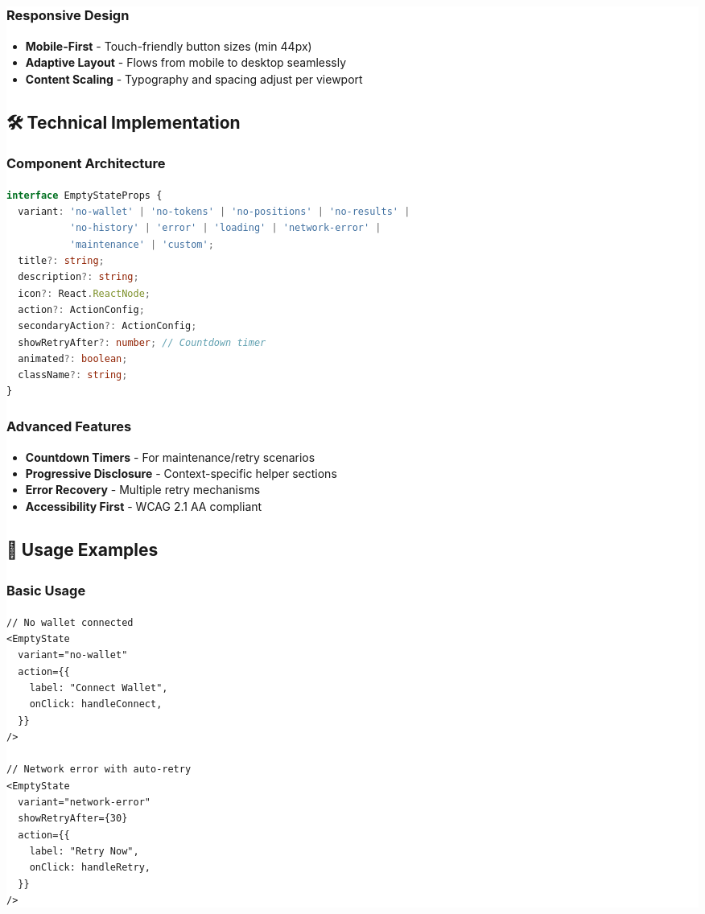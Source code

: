 ### Responsive Design
- **Mobile-First** - Touch-friendly button sizes (min 44px)
- **Adaptive Layout** - Flows from mobile to desktop seamlessly
- **Content Scaling** - Typography and spacing adjust per viewport

## 🛠 Technical Implementation

### Component Architecture
```typescript
interface EmptyStateProps {
  variant: 'no-wallet' | 'no-tokens' | 'no-positions' | 'no-results' | 
           'no-history' | 'error' | 'loading' | 'network-error' | 
           'maintenance' | 'custom';
  title?: string;
  description?: string;
  icon?: React.ReactNode;
  action?: ActionConfig;
  secondaryAction?: ActionConfig;
  showRetryAfter?: number; // Countdown timer
  animated?: boolean;
  className?: string;
}
```

### Advanced Features
- **Countdown Timers** - For maintenance/retry scenarios
- **Progressive Disclosure** - Context-specific helper sections
- **Error Recovery** - Multiple retry mechanisms
- **Accessibility First** - WCAG 2.1 AA compliant

## 📱 Usage Examples

### Basic Usage
```tsx
// No wallet connected
<EmptyState
  variant="no-wallet"
  action={{
    label: "Connect Wallet",
    onClick: handleConnect,
  }}
/>

// Network error with auto-retry
<EmptyState
  variant="network-error"
  showRetryAfter={30}
  action={{
    label: "Retry Now",
    onClick: handleRetry,
  }}
/>
```
